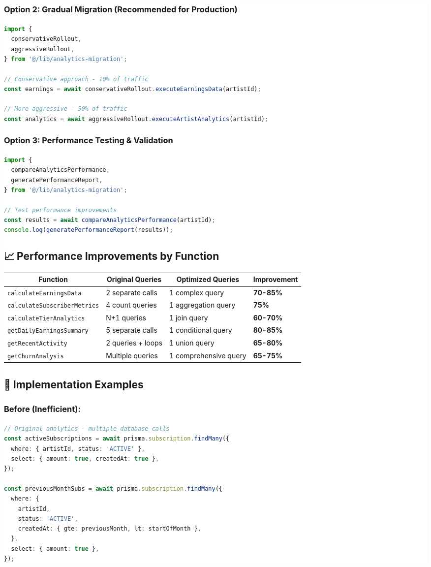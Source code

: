 ### Option 2: Gradual Migration (Recommended for Production)

```typescript
import {
  conservativeRollout,
  aggressiveRollout,
} from '@/lib/analytics-migration';

// Conservative approach - 10% of traffic
const earnings = await conservativeRollout.executeEarningsData(artistId);

// More aggressive - 50% of traffic
const analytics = await aggressiveRollout.executeArtistAnalytics(artistId);
```

### Option 3: Performance Testing & Validation

```typescript
import {
  compareAnalyticsPerformance,
  generatePerformanceReport,
} from '@/lib/analytics-migration';

// Test performance improvements
const results = await compareAnalyticsPerformance(artistId);
console.log(generatePerformanceReport(results));
```

## 📈 **Performance Improvements by Function**

| Function                     | Original Queries  | Optimized Queries     | Improvement |
| ---------------------------- | ----------------- | --------------------- | ----------- |
| `calculateEarningsData`      | 2 separate calls  | 1 complex query       | **70-85%**  |
| `calculateSubscriberMetrics` | 4 count queries   | 1 aggregation query   | **75%**     |
| `calculateTierAnalytics`     | N+1 queries       | 1 join query          | **60-70%**  |
| `getDailyEarningsSummary`    | 5 separate calls  | 1 conditional query   | **80-85%**  |
| `getRecentActivity`          | 2 queries + loops | 1 union query         | **65-80%**  |
| `getChurnAnalysis`           | Multiple queries  | 1 comprehensive query | **65-75%**  |

## 🔧 **Implementation Examples**

### Before (Inefficient):

```typescript
// Original analytics - multiple database calls
const activeSubscriptions = await prisma.subscription.findMany({
  where: { artistId, status: 'ACTIVE' },
  select: { amount: true, createdAt: true },
});

const previousMonthSubs = await prisma.subscription.findMany({
  where: {
    artistId,
    status: 'ACTIVE',
    createdAt: { gte: previousMonth, lt: startOfMonth },
  },
  select: { amount: true },
});

```